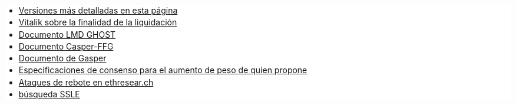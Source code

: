 - [Versiones más detalladas en esta página](https://mirror.xyz/jmcook.eth/YqHargbVWVNRQqQpVpzrqEQ8IqwNUJDIpwRP7SS5FXs)
- [Vitalik sobre la finalidad de la liquidación](https://blog.ethereum.org/2016/05/09/on-settlement-finality/)
- [Documento LMD GHOST](https://arxiv.org/abs/2003.03052)
- [Documento Casper-FFG](https://arxiv.org/abs/1710.09437)
- [Documento de Gasper](https://arxiv.org/pdf/2003.03052.pdf)
- [Especificaciones de consenso para el aumento de peso de quien propone](https://github.com/ethereum/consensus-specs/pull/2730)
- [Ataques de rebote en ethresear.ch](https://ethresear.ch/t/prevention-of-bouncing-attack-on-ffg/6114)
- [búsqueda SSLE](https://ethresear.ch/t/secret-non-single-leader-election/11789)
